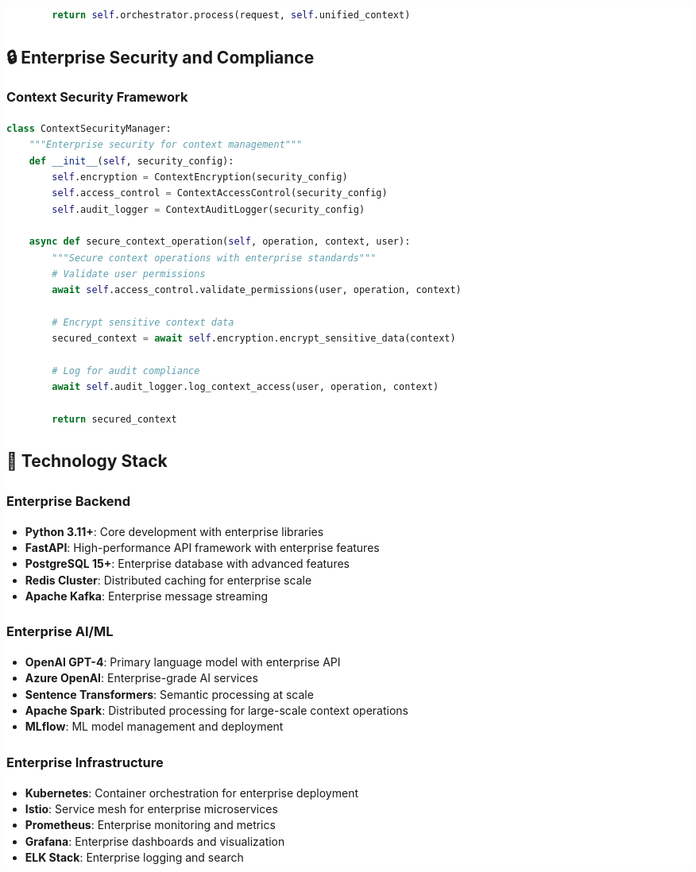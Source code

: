 ```python
        return self.orchestrator.process(request, self.unified_context)
```

## 🔒 Enterprise Security and Compliance

### Context Security Framework
```python
class ContextSecurityManager:
    """Enterprise security for context management"""
    def __init__(self, security_config):
        self.encryption = ContextEncryption(security_config)
        self.access_control = ContextAccessControl(security_config)
        self.audit_logger = ContextAuditLogger(security_config)
    
    async def secure_context_operation(self, operation, context, user):
        """Secure context operations with enterprise standards"""
        # Validate user permissions
        await self.access_control.validate_permissions(user, operation, context)
        
        # Encrypt sensitive context data
        secured_context = await self.encryption.encrypt_sensitive_data(context)
        
        # Log for audit compliance
        await self.audit_logger.log_context_access(user, operation, context)
        
        return secured_context
```

## 🚀 Technology Stack

### Enterprise Backend
- **Python 3.11+**: Core development with enterprise libraries
- **FastAPI**: High-performance API framework with enterprise features
- **PostgreSQL 15+**: Enterprise database with advanced features
- **Redis Cluster**: Distributed caching for enterprise scale
- **Apache Kafka**: Enterprise message streaming

### Enterprise AI/ML
- **OpenAI GPT-4**: Primary language model with enterprise API
- **Azure OpenAI**: Enterprise-grade AI services
- **Sentence Transformers**: Semantic processing at scale
- **Apache Spark**: Distributed processing for large-scale context operations
- **MLflow**: ML model management and deployment

### Enterprise Infrastructure
- **Kubernetes**: Container orchestration for enterprise deployment
- **Istio**: Service mesh for enterprise microservices
- **Prometheus**: Enterprise monitoring and metrics
- **Grafana**: Enterprise dashboards and visualization
- **ELK Stack**: Enterprise logging and search
